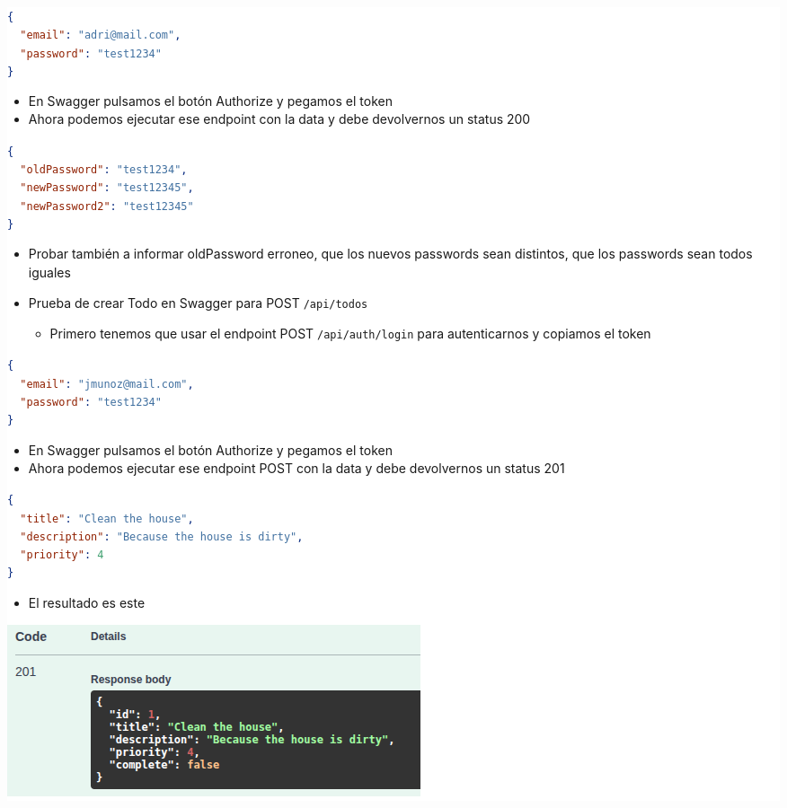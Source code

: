 ```json
{
  "email": "adri@mail.com",
  "password": "test1234"
}
```

  - En Swagger pulsamos el botón Authorize y pegamos el token
  - Ahora podemos ejecutar ese endpoint con la data y debe devolvernos un status 200

```json
{
  "oldPassword": "test1234",
  "newPassword": "test12345",
  "newPassword2": "test12345"
}
```

  - Probar también a informar oldPassword erroneo, que los nuevos passwords sean distintos, que los passwords sean todos iguales

- Prueba de crear Todo en Swagger para POST `/api/todos`
  - Primero tenemos que usar el endpoint POST `/api/auth/login` para autenticarnos y copiamos el token

```json
{
  "email": "jmunoz@mail.com",
  "password": "test1234"
}
```

  - En Swagger pulsamos el botón Authorize y pegamos el token
  - Ahora podemos ejecutar ese endpoint POST con la data y debe devolvernos un status 201

```json
{
  "title": "Clean the house",
  "description": "Because the house is dirty",
  "priority": 4
}
```

  - El resultado es este

![alt Swagger POST Todo](./images/16-SwaggerTodoPostExample.png)
